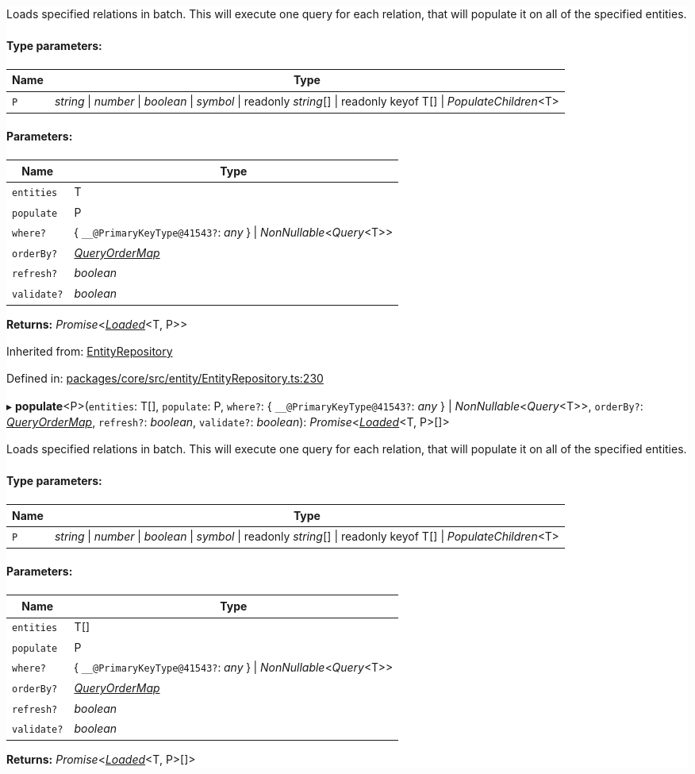 Loads specified relations in batch. This will execute one query for each relation, that will populate it on all of the specified entities.

#### Type parameters:

Name | Type |
------ | ------ |
`P` | *string* \| *number* \| *boolean* \| *symbol* \| readonly *string*[] \| readonly keyof T[] \| *PopulateChildren*<T\> |

#### Parameters:

Name | Type |
------ | ------ |
`entities` | T |
`populate` | P |
`where?` | { `__@PrimaryKeyType@41543?`: *any*  } \| *NonNullable*<*Query*<T\>\> |
`orderBy?` | [*QueryOrderMap*](../interfaces/core.queryordermap.md) |
`refresh?` | *boolean* |
`validate?` | *boolean* |

**Returns:** *Promise*<[*Loaded*](../modules/core.md#loaded)<T, P\>\>

Inherited from: [EntityRepository](core.entityrepository.md)

Defined in: [packages/core/src/entity/EntityRepository.ts:230](https://github.com/mikro-orm/mikro-orm/blob/969d4229bd/packages/core/src/entity/EntityRepository.ts#L230)

▸ **populate**<P\>(`entities`: T[], `populate`: P, `where?`: { `__@PrimaryKeyType@41543?`: *any*  } \| *NonNullable*<*Query*<T\>\>, `orderBy?`: [*QueryOrderMap*](../interfaces/core.queryordermap.md), `refresh?`: *boolean*, `validate?`: *boolean*): *Promise*<[*Loaded*](../modules/core.md#loaded)<T, P\>[]\>

Loads specified relations in batch. This will execute one query for each relation, that will populate it on all of the specified entities.

#### Type parameters:

Name | Type |
------ | ------ |
`P` | *string* \| *number* \| *boolean* \| *symbol* \| readonly *string*[] \| readonly keyof T[] \| *PopulateChildren*<T\> |

#### Parameters:

Name | Type |
------ | ------ |
`entities` | T[] |
`populate` | P |
`where?` | { `__@PrimaryKeyType@41543?`: *any*  } \| *NonNullable*<*Query*<T\>\> |
`orderBy?` | [*QueryOrderMap*](../interfaces/core.queryordermap.md) |
`refresh?` | *boolean* |
`validate?` | *boolean* |

**Returns:** *Promise*<[*Loaded*](../modules/core.md#loaded)<T, P\>[]\>
